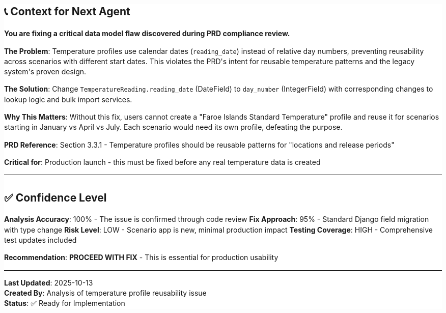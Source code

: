 
## 📞 Context for Next Agent

**You are fixing a critical data model flaw discovered during PRD compliance review.**

**The Problem**: Temperature profiles use calendar dates (`reading_date`) instead of relative day numbers, preventing reusability across scenarios with different start dates. This violates the PRD's intent for reusable temperature patterns and the legacy system's proven design.

**The Solution**: Change `TemperatureReading.reading_date` (DateField) to `day_number` (IntegerField) with corresponding changes to lookup logic and bulk import services.

**Why This Matters**: Without this fix, users cannot create a "Faroe Islands Standard Temperature" profile and reuse it for scenarios starting in January vs April vs July. Each scenario would need its own profile, defeating the purpose.

**PRD Reference**: Section 3.3.1 - Temperature profiles should be reusable patterns for "locations and release periods"

**Critical for**: Production launch - this must be fixed before any real temperature data is created

---

## ✅ Confidence Level

**Analysis Accuracy**: 100% - The issue is confirmed through code review
**Fix Approach**: 95% - Standard Django field migration with type change
**Risk Level**: LOW - Scenario app is new, minimal production impact
**Testing Coverage**: HIGH - Comprehensive test updates included

**Recommendation**: **PROCEED WITH FIX** - This is essential for production usability

---

**Last Updated**: 2025-10-13  
**Created By**: Analysis of temperature profile reusability issue  
**Status**: ✅ Ready for Implementation


